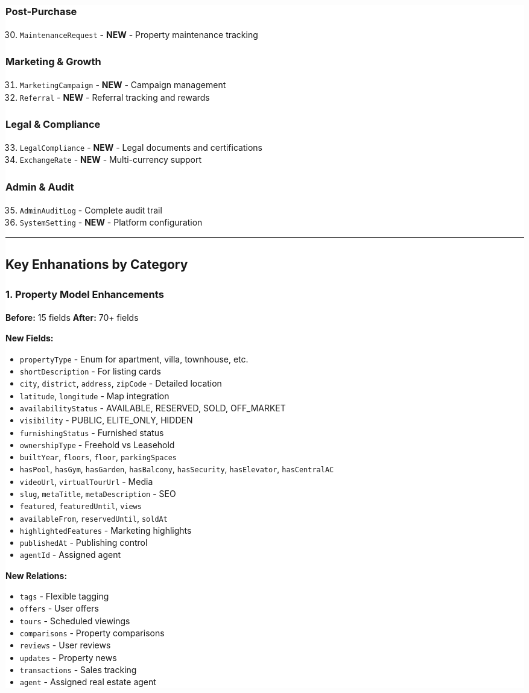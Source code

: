 ### Post-Purchase
30. `MaintenanceRequest` - **NEW** - Property maintenance tracking

### Marketing & Growth
31. `MarketingCampaign` - **NEW** - Campaign management
32. `Referral` - **NEW** - Referral tracking and rewards

### Legal & Compliance
33. `LegalCompliance` - **NEW** - Legal documents and certifications
34. `ExchangeRate` - **NEW** - Multi-currency support

### Admin & Audit
35. `AdminAuditLog` - Complete audit trail
36. `SystemSetting` - **NEW** - Platform configuration

---

## Key Enhanations by Category

### 1. Property Model Enhancements

**Before:** 15 fields
**After:** 70+ fields

**New Fields:**
- `propertyType` - Enum for apartment, villa, townhouse, etc.
- `shortDescription` - For listing cards
- `city`, `district`, `address`, `zipCode` - Detailed location
- `latitude`, `longitude` - Map integration
- `availabilityStatus` - AVAILABLE, RESERVED, SOLD, OFF_MARKET
- `visibility` - PUBLIC, ELITE_ONLY, HIDDEN
- `furnishingStatus` - Furnished status
- `ownershipType` - Freehold vs Leasehold
- `builtYear`, `floors`, `floor`, `parkingSpaces`
- `hasPool`, `hasGym`, `hasGarden`, `hasBalcony`, `hasSecurity`, `hasElevator`, `hasCentralAC`
- `videoUrl`, `virtualTourUrl` - Media
- `slug`, `metaTitle`, `metaDescription` - SEO
- `featured`, `featuredUntil`, `views`
- `availableFrom`, `reservedUntil`, `soldAt`
- `highlightedFeatures` - Marketing highlights
- `publishedAt` - Publishing control
- `agentId` - Assigned agent

**New Relations:**
- `tags` - Flexible tagging
- `offers` - User offers
- `tours` - Scheduled viewings
- `comparisons` - Property comparisons
- `reviews` - User reviews
- `updates` - Property news
- `transactions` - Sales tracking
- `agent` - Assigned real estate agent
